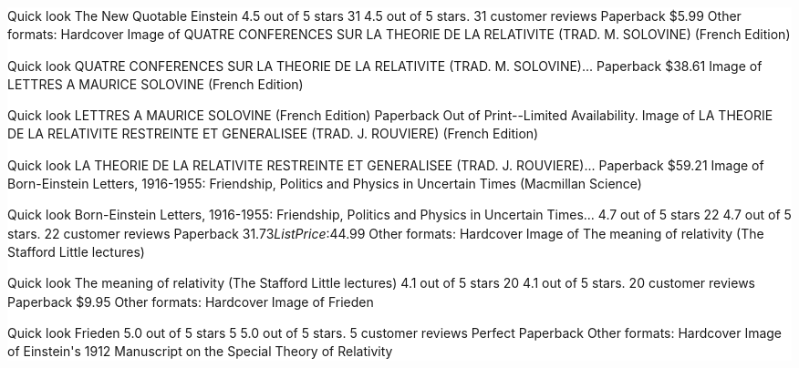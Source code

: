Quick look
The New Quotable Einstein
4.5 out of 5 stars
31
4.5 out of 5 stars. 31 customer reviews
Paperback
$5.99
Other formats: Hardcover
Image of QUATRE CONFERENCES SUR LA THEORIE DE LA RELATIVITE (TRAD. M. SOLOVINE) (French Edition)

Quick look
QUATRE CONFERENCES SUR LA THEORIE DE LA RELATIVITE (TRAD. M. SOLOVINE)...
Paperback
$38.61
Image of LETTRES A MAURICE SOLOVINE (French Edition)

Quick look
LETTRES A MAURICE SOLOVINE (French Edition)
Paperback
Out of Print--Limited Availability.
Image of LA THEORIE DE LA RELATIVITE RESTREINTE ET GENERALISEE (TRAD. J. ROUVIERE) (French Edition)

Quick look
LA THEORIE DE LA RELATIVITE RESTREINTE ET GENERALISEE (TRAD. J. ROUVIERE)...
Paperback
$59.21
Image of Born-Einstein Letters, 1916-1955: Friendship, Politics and Physics in Uncertain Times (Macmillan Science)

Quick look
Born-Einstein Letters, 1916-1955: Friendship, Politics and Physics in Uncertain Times...
4.7 out of 5 stars
22
4.7 out of 5 stars. 22 customer reviews
Paperback
$31.73List Price:$44.99
Other formats: Hardcover
Image of The meaning of relativity (The Stafford Little lectures)

Quick look
The meaning of relativity (The Stafford Little lectures)
4.1 out of 5 stars
20
4.1 out of 5 stars. 20 customer reviews
Paperback
$9.95
Other formats: Hardcover
Image of Frieden

Quick look
Frieden
5.0 out of 5 stars
5
5.0 out of 5 stars. 5 customer reviews
Perfect Paperback
Other formats: Hardcover
Image of Einstein's 1912 Manuscript on the Special Theory of Relativity
